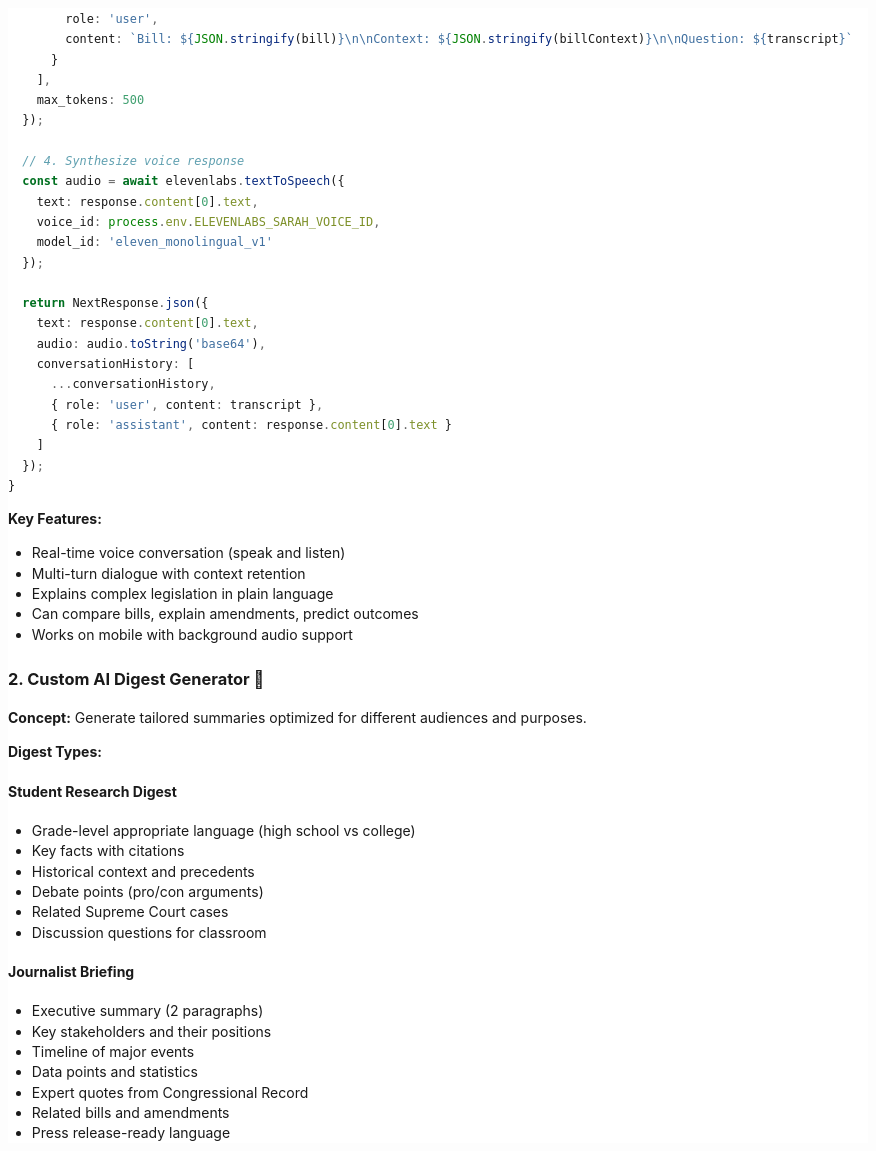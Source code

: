 ```typescript
        role: 'user',
        content: `Bill: ${JSON.stringify(bill)}\n\nContext: ${JSON.stringify(billContext)}\n\nQuestion: ${transcript}`
      }
    ],
    max_tokens: 500
  });

  // 4. Synthesize voice response
  const audio = await elevenlabs.textToSpeech({
    text: response.content[0].text,
    voice_id: process.env.ELEVENLABS_SARAH_VOICE_ID,
    model_id: 'eleven_monolingual_v1'
  });

  return NextResponse.json({
    text: response.content[0].text,
    audio: audio.toString('base64'),
    conversationHistory: [
      ...conversationHistory,
      { role: 'user', content: transcript },
      { role: 'assistant', content: response.content[0].text }
    ]
  });
}
```

**Key Features:**
- Real-time voice conversation (speak and listen)
- Multi-turn dialogue with context retention
- Explains complex legislation in plain language
- Can compare bills, explain amendments, predict outcomes
- Works on mobile with background audio support

### 2. Custom AI Digest Generator 📄

**Concept:** Generate tailored summaries optimized for different audiences and purposes.

**Digest Types:**

#### Student Research Digest
- Grade-level appropriate language (high school vs college)
- Key facts with citations
- Historical context and precedents
- Debate points (pro/con arguments)
- Related Supreme Court cases
- Discussion questions for classroom

#### Journalist Briefing
- Executive summary (2 paragraphs)
- Key stakeholders and their positions
- Timeline of major events
- Data points and statistics
- Expert quotes from Congressional Record
- Related bills and amendments
- Press release-ready language
